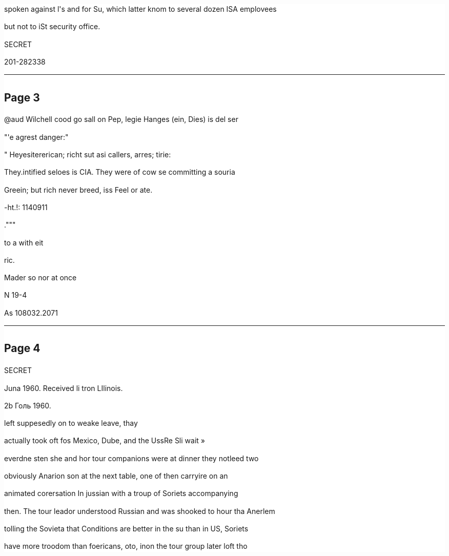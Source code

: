 spoken against l's and for Su, which latter knom to several dozen ISA emplovees

but not to iSt security office.

SECRET

201-282338

---

## Page 3

@aud Wilchell cood go sall on Pep, legie Hanges (ein, Dies) is del ser

"'e agrest danger:"

" Heyesitererican; richt sut asi callers, arres; tirie:

They.intified seloes is CIA. They were of cow se committing a souria

Greein; but rich never breed, iss Feel or ate.

-ht.!: 1140911

."""

to a with eit

ric.

Mader so nor at once

N 19-4

As 108032.2071

---

## Page 4

SECRET

Juna 1960. Received li tron LIlinois.

2b Голь 1960.

left suppesedly on to weake leave, thay

actually took oft fos Mexico, Dube, and the UssRe Sli wait »

everdne sten she and hor tour companions were at dinner they notleed two

obviously Anarion son at the next table, one of then carryire on an

animated corersation In jussian with a troup of Soriets accompanying

then. The tour leador understood Russian and was shooked to hour tha Anerlem

tolling the Sovieta that Conditions are better in the su than in US, Soriets

have more troodom than foericans, oto, inon the tour group later loft tho

